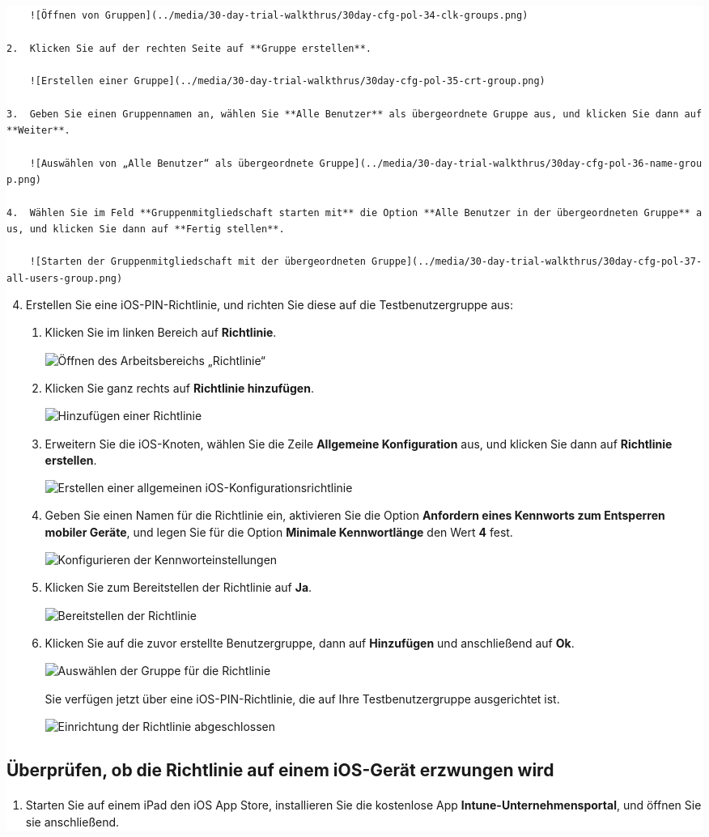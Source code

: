         ![Öffnen von Gruppen](../media/30-day-trial-walkthrus/30day-cfg-pol-34-clk-groups.png)

    2.  Klicken Sie auf der rechten Seite auf **Gruppe erstellen**.

        ![Erstellen einer Gruppe](../media/30-day-trial-walkthrus/30day-cfg-pol-35-crt-group.png)

    3.  Geben Sie einen Gruppennamen an, wählen Sie **Alle Benutzer** als übergeordnete Gruppe aus, und klicken Sie dann auf **Weiter**.

        ![Auswählen von „Alle Benutzer“ als übergeordnete Gruppe](../media/30-day-trial-walkthrus/30day-cfg-pol-36-name-group.png)

    4.  Wählen Sie im Feld **Gruppenmitgliedschaft starten mit** die Option **Alle Benutzer in der übergeordneten Gruppe** aus, und klicken Sie dann auf **Fertig stellen**.

        ![Starten der Gruppenmitgliedschaft mit der übergeordneten Gruppe](../media/30-day-trial-walkthrus/30day-cfg-pol-37-all-users-group.png)

4.  Erstellen Sie eine iOS-PIN-Richtlinie, und richten Sie diese auf die Testbenutzergruppe aus:

    1.  Klicken Sie im linken Bereich auf **Richtlinie**.

        ![Öffnen des Arbeitsbereichs „Richtlinie“](../media/30-day-trial-walkthrus/30day-cfg-pol-38-clk-policy.png)

    2.  Klicken Sie ganz rechts auf **Richtlinie hinzufügen**.

        ![Hinzufügen einer Richtlinie](../media/30-day-trial-walkthrus/30day-cfg-pol-39-add-policy.png)

    3.  Erweitern Sie die iOS-Knoten, wählen Sie die Zeile **Allgemeine Konfiguration** aus, und klicken Sie dann auf **Richtlinie erstellen**.

        ![Erstellen einer allgemeinen iOS-Konfigurationsrichtlinie](../media/30-day-trial-walkthrus/30day-cfg-pol-40-gen_cfg_pol.png)

    4.  Geben Sie einen Namen für die Richtlinie ein, aktivieren Sie die Option **Anfordern eines Kennworts zum Entsperren mobiler Geräte**, und legen Sie für die Option **Minimale Kennwortlänge** den Wert **4** fest.

        ![Konfigurieren der Kennworteinstellungen](../media/30-day-trial-walkthrus/30day-cfg-pol-41-name-policy.png)

    5.  Klicken Sie zum Bereitstellen der Richtlinie auf **Ja**.

        ![Bereitstellen der Richtlinie](../media/30-day-trial-walkthrus/30day-cfg-pol-42-yes-deploy-pol.png)

    6.  Klicken Sie auf die zuvor erstellte Benutzergruppe, dann auf **Hinzufügen** und anschließend auf **Ok**.

        ![Auswählen der Gruppe für die Richtlinie](../media/30-day-trial-walkthrus/30day-cfg-pol-43-add-pol-to-grp.png)

        Sie verfügen jetzt über eine iOS-PIN-Richtlinie, die auf Ihre Testbenutzergruppe ausgerichtet ist.

        ![Einrichtung der Richtlinie abgeschlossen](../media/30-day-trial-walkthrus/30day-cfg-pol-44-policy-applied.png)

## Überprüfen, ob die Richtlinie auf einem iOS-Gerät erzwungen wird

1.  Starten Sie auf einem iPad den iOS App Store, installieren Sie die kostenlose App **Intune-Unternehmensportal**, und öffnen Sie sie anschließend.
